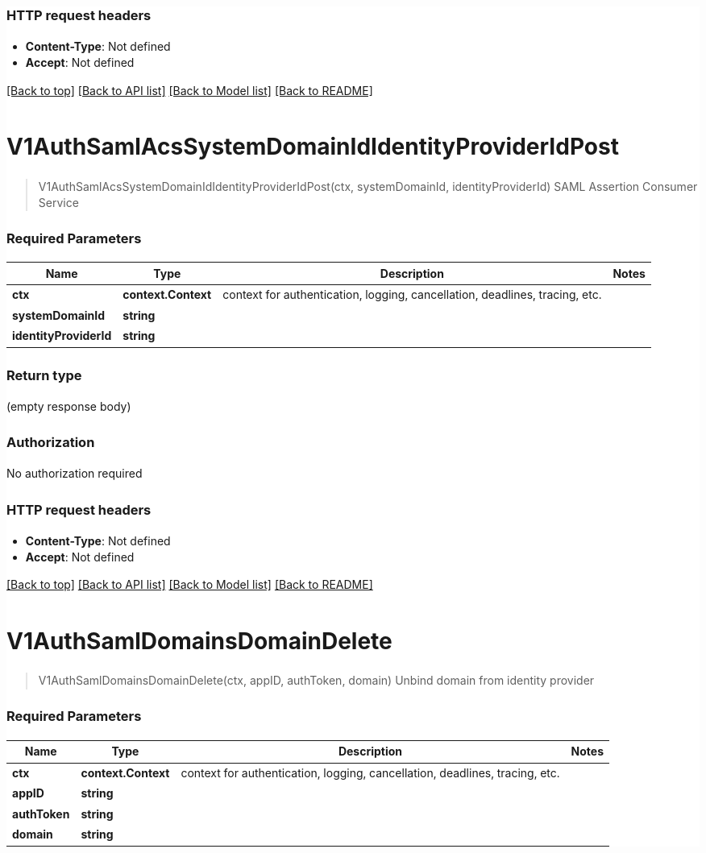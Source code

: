 ### HTTP request headers

 - **Content-Type**: Not defined
 - **Accept**: Not defined

[[Back to top]](#) [[Back to API list]](../README.md#documentation-for-api-endpoints) [[Back to Model list]](../README.md#documentation-for-models) [[Back to README]](../README.md)

# **V1AuthSamlAcsSystemDomainIdIdentityProviderIdPost**
> V1AuthSamlAcsSystemDomainIdIdentityProviderIdPost(ctx, systemDomainId, identityProviderId)
SAML Assertion Consumer Service



### Required Parameters

Name | Type | Description  | Notes
------------- | ------------- | ------------- | -------------
 **ctx** | **context.Context** | context for authentication, logging, cancellation, deadlines, tracing, etc.
  **systemDomainId** | **string**|  | 
  **identityProviderId** | **string**|  | 

### Return type

 (empty response body)

### Authorization

No authorization required

### HTTP request headers

 - **Content-Type**: Not defined
 - **Accept**: Not defined

[[Back to top]](#) [[Back to API list]](../README.md#documentation-for-api-endpoints) [[Back to Model list]](../README.md#documentation-for-models) [[Back to README]](../README.md)

# **V1AuthSamlDomainsDomainDelete**
> V1AuthSamlDomainsDomainDelete(ctx, appID, authToken, domain)
Unbind domain from identity provider



### Required Parameters

Name | Type | Description  | Notes
------------- | ------------- | ------------- | -------------
 **ctx** | **context.Context** | context for authentication, logging, cancellation, deadlines, tracing, etc.
  **appID** | **string**|  | 
  **authToken** | **string**|  | 
  **domain** | **string**|  | 
